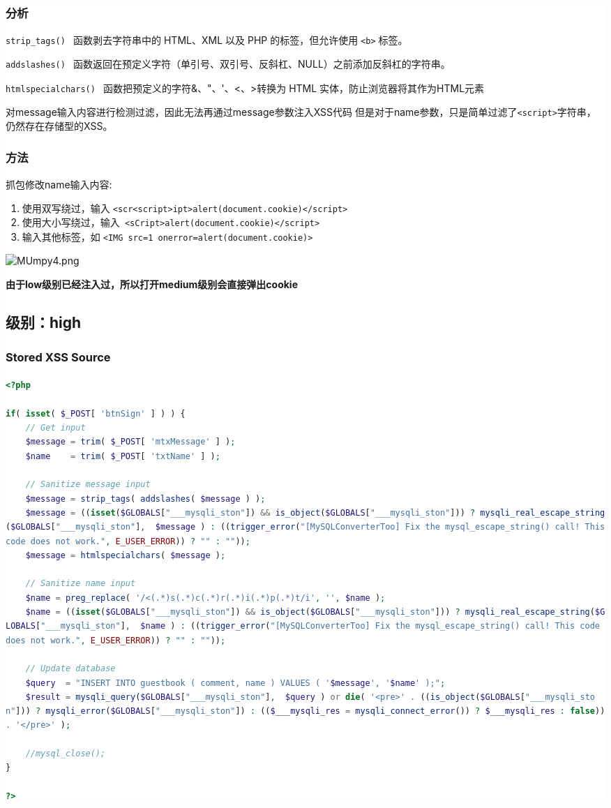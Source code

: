 ### 分析

 `strip_tags() ` 函数剥去字符串中的 HTML、XML 以及 PHP 的标签，但允许使用 `<b>` 标签。 

 `addslashes() ` 函数返回在预定义字符（单引号、双引号、反斜杠、NULL）之前添加反斜杠的字符串。 

 `htmlspecialchars() ` 函数把预定义的字符&、"、'、<、>转换为 HTML 实体，防止浏览器将其作为HTML元素 

 对message输入内容进行检测过滤，因此无法再通过message参数注入XSS代码
但是对于name参数，只是简单过滤了`<script>`字符串，仍然存在存储型的XSS。 

### 方法

 抓包修改name输入内容:

1.  使用双写绕过，输入  `<scr<script>ipt>alert(document.cookie)</script> `
2.  使用大小写绕过，输入`  <sCript>alert(document.cookie)</script> `
3.  输入其他标签，如  `<IMG src=1 onerror=alert(document.cookie)> `

![MUmpy4.png](https://s2.ax1x.com/2019/11/14/MUmpy4.png)

**由于low级别已经注入过，所以打开medium级别会直接弹出cookie**

## 级别：high

### Stored XSS Source

```php
<?php

if( isset( $_POST[ 'btnSign' ] ) ) {
    // Get input
    $message = trim( $_POST[ 'mtxMessage' ] );
    $name    = trim( $_POST[ 'txtName' ] );

    // Sanitize message input
    $message = strip_tags( addslashes( $message ) );
    $message = ((isset($GLOBALS["___mysqli_ston"]) && is_object($GLOBALS["___mysqli_ston"])) ? mysqli_real_escape_string($GLOBALS["___mysqli_ston"],  $message ) : ((trigger_error("[MySQLConverterToo] Fix the mysql_escape_string() call! This code does not work.", E_USER_ERROR)) ? "" : ""));
    $message = htmlspecialchars( $message );

    // Sanitize name input
    $name = preg_replace( '/<(.*)s(.*)c(.*)r(.*)i(.*)p(.*)t/i', '', $name );
    $name = ((isset($GLOBALS["___mysqli_ston"]) && is_object($GLOBALS["___mysqli_ston"])) ? mysqli_real_escape_string($GLOBALS["___mysqli_ston"],  $name ) : ((trigger_error("[MySQLConverterToo] Fix the mysql_escape_string() call! This code does not work.", E_USER_ERROR)) ? "" : ""));

    // Update database
    $query  = "INSERT INTO guestbook ( comment, name ) VALUES ( '$message', '$name' );";
    $result = mysqli_query($GLOBALS["___mysqli_ston"],  $query ) or die( '<pre>' . ((is_object($GLOBALS["___mysqli_ston"])) ? mysqli_error($GLOBALS["___mysqli_ston"]) : (($___mysqli_res = mysqli_connect_error()) ? $___mysqli_res : false)) . '</pre>' );

    //mysql_close();
}

?>
```
